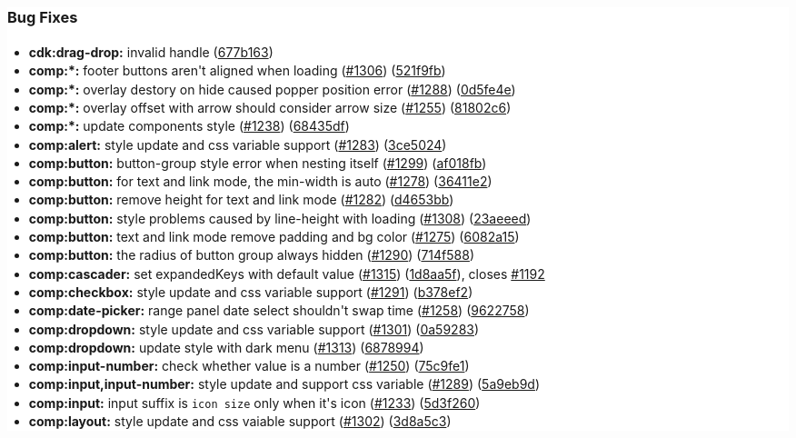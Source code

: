 ### Bug Fixes

- **cdk:drag-drop:** invalid handle ([677b163](https://github.com/IDuxFE/idux/commit/677b1635e54ff0d38b80563b0b6fa632f30b1432))
- **comp:\*:** footer buttons aren't aligned when loading ([#1306](https://github.com/IDuxFE/idux/issues/1306)) ([521f9fb](https://github.com/IDuxFE/idux/commit/521f9fb342c26397e422ed0955b93a3b71ab7bf5))
- **comp:\*:** overlay destory on hide caused popper position error ([#1288](https://github.com/IDuxFE/idux/issues/1288)) ([0d5fe4e](https://github.com/IDuxFE/idux/commit/0d5fe4eda56c33aafab5fdcb56d21c26931f8128))
- **comp:\*:** overlay offset with arrow should consider arrow size ([#1255](https://github.com/IDuxFE/idux/issues/1255)) ([81802c6](https://github.com/IDuxFE/idux/commit/81802c6924cd4fc09be7f5651bc8421ba813c532))
- **comp:\*:** update components style ([#1238](https://github.com/IDuxFE/idux/issues/1238)) ([68435df](https://github.com/IDuxFE/idux/commit/68435dffce06aeaeed870e8da745fcbfd44b685e))
- **comp:alert:** style update and css variable support ([#1283](https://github.com/IDuxFE/idux/issues/1283)) ([3ce5024](https://github.com/IDuxFE/idux/commit/3ce50243e3c31aca0d461f5fedd16f355eb59836))
- **comp:button:** button-group style error when nesting itself ([#1299](https://github.com/IDuxFE/idux/issues/1299)) ([af018fb](https://github.com/IDuxFE/idux/commit/af018fbeb9d427022f712785d235a197323c8556))
- **comp:button:** for text and link mode, the min-width is auto ([#1278](https://github.com/IDuxFE/idux/issues/1278)) ([36411e2](https://github.com/IDuxFE/idux/commit/36411e21417769a8238059d620e027f58d0435c5))
- **comp:button:** remove height for text and link mode ([#1282](https://github.com/IDuxFE/idux/issues/1282)) ([d4653bb](https://github.com/IDuxFE/idux/commit/d4653bb1ed543a8f758d895fffae33c5a122d0e4))
- **comp:button:** style problems caused by line-height with loading ([#1308](https://github.com/IDuxFE/idux/issues/1308)) ([23aeeed](https://github.com/IDuxFE/idux/commit/23aeeed933aebc0299a4e994988aa72006d7a75e))
- **comp:button:** text and link mode remove padding and bg color ([#1275](https://github.com/IDuxFE/idux/issues/1275)) ([6082a15](https://github.com/IDuxFE/idux/commit/6082a15ac78c0087962bd21921385734ad1b5d72))
- **comp:button:** the radius of button group always hidden ([#1290](https://github.com/IDuxFE/idux/issues/1290)) ([714f588](https://github.com/IDuxFE/idux/commit/714f5887dde46627371c9fa912768291988baead))
- **comp:cascader:** set expandedKeys with default value ([#1315](https://github.com/IDuxFE/idux/issues/1315)) ([1d8aa5f](https://github.com/IDuxFE/idux/commit/1d8aa5f8f23c7f068080e41c6ee3f2c876b2f5fe)), closes [#1192](https://github.com/IDuxFE/idux/issues/1192)
- **comp:checkbox:** style update and css variable support ([#1291](https://github.com/IDuxFE/idux/issues/1291)) ([b378ef2](https://github.com/IDuxFE/idux/commit/b378ef220bc6aedf25a5fa8e35f754127a489bf5))
- **comp:date-picker:** range panel date select shouldn't swap time ([#1258](https://github.com/IDuxFE/idux/issues/1258)) ([9622758](https://github.com/IDuxFE/idux/commit/96227584fe60691bfbf261f67a43220f26c162c0))
- **comp:dropdown:** style update and css variable support ([#1301](https://github.com/IDuxFE/idux/issues/1301)) ([0a59283](https://github.com/IDuxFE/idux/commit/0a5928331999ce70b294f8ffd51cd87b6ef7271b))
- **comp:dropdown:** update style with dark menu ([#1313](https://github.com/IDuxFE/idux/issues/1313)) ([6878994](https://github.com/IDuxFE/idux/commit/6878994fafe456f61fafcae3e38039e1ae64920a))
- **comp:input-number:** check whether value is a number ([#1250](https://github.com/IDuxFE/idux/issues/1250)) ([75c9fe1](https://github.com/IDuxFE/idux/commit/75c9fe1ca420f972dbad56364aa2d2a7f696d2c6))
- **comp:input,input-number:** style update and support css variable ([#1289](https://github.com/IDuxFE/idux/issues/1289)) ([5a9eb9d](https://github.com/IDuxFE/idux/commit/5a9eb9d0f8a1f06e6ca25823244cb1ba524c8af3))
- **comp:input:** input suffix is `icon size` only when it's icon ([#1233](https://github.com/IDuxFE/idux/issues/1233)) ([5d3f260](https://github.com/IDuxFE/idux/commit/5d3f2607367331059fe2ff884889227a3c4567dd))
- **comp:layout:** style update and css vaiable support ([#1302](https://github.com/IDuxFE/idux/issues/1302)) ([3d8a5c3](https://github.com/IDuxFE/idux/commit/3d8a5c3bd3affb0f4967ac73374f0622abe6aec5))